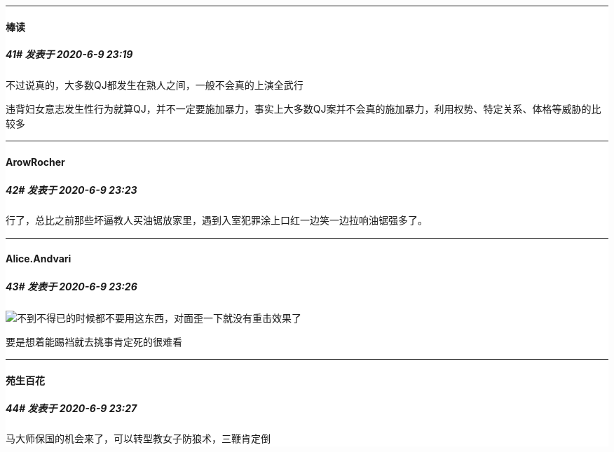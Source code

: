 


*****

####  棒读  
##### 41#       发表于 2020-6-9 23:19




不过说真的，大多数QJ都发生在熟人之间，一般不会真的上演全武行

违背妇女意志发生性行为就算QJ，并不一定要施加暴力，事实上大多数QJ案并不会真的施加暴力，利用权势、特定关系、体格等威胁的比较多







*****

####  ArowRocher  
##### 42#       发表于 2020-6-9 23:23




行了，总比之前那些坏逼教人买油锯放家里，遇到入室犯罪涂上口红一边笑一边拉响油锯强多了。







*****

####  Alice.Andvari  
##### 43#       发表于 2020-6-9 23:26



<img src="https://static.saraba1st.com/image/smiley/face2017/013.png" referrerpolicy="no-referrer">不到不得已的时候都不要用这东西，对面歪一下就没有重击效果了

要是想着能踢裆就去挑事肯定死的很难看







*****

####  苑生百花  
##### 44#       发表于 2020-6-9 23:27




马大师保国的机会来了，可以转型教女子防狼术，三鞭肯定倒






